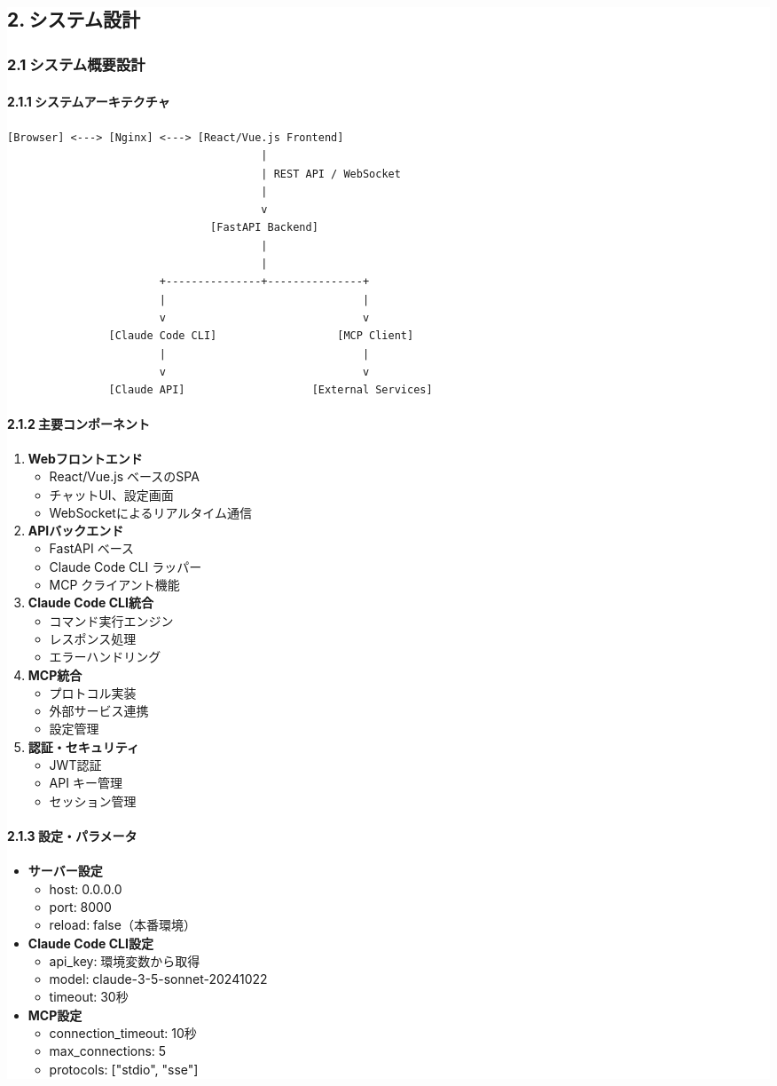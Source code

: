 ## 2. システム設計

### 2.1 システム概要設計

#### 2.1.1 システムアーキテクチャ
```
[Browser] <---> [Nginx] <---> [React/Vue.js Frontend]
                                        |
                                        | REST API / WebSocket
                                        |
                                        v
                                [FastAPI Backend]
                                        |
                                        |
                        +---------------+---------------+
                        |                               |
                        v                               v
                [Claude Code CLI]                   [MCP Client]
                        |                               |
                        v                               v
                [Claude API]                    [External Services]
```

#### 2.1.2 主要コンポーネント
1. **Webフロントエンド**
   - React/Vue.js ベースのSPA
   - チャットUI、設定画面
   - WebSocketによるリアルタイム通信
2. **APIバックエンド**
   - FastAPI ベース
   - Claude Code CLI ラッパー
   - MCP クライアント機能
3. **Claude Code CLI統合**
   - コマンド実行エンジン
   - レスポンス処理
   - エラーハンドリング
4. **MCP統合**
   - プロトコル実装
   - 外部サービス連携
   - 設定管理
5. **認証・セキュリティ**
   - JWT認証
   - API キー管理
   - セッション管理

#### 2.1.3 設定・パラメータ
- **サーバー設定**
  - host: 0.0.0.0
  - port: 8000
  - reload: false（本番環境）
- **Claude Code CLI設定**
  - api_key: 環境変数から取得
  - model: claude-3-5-sonnet-20241022
  - timeout: 30秒
- **MCP設定**
  - connection_timeout: 10秒
  - max_connections: 5
  - protocols: ["stdio", "sse"]

